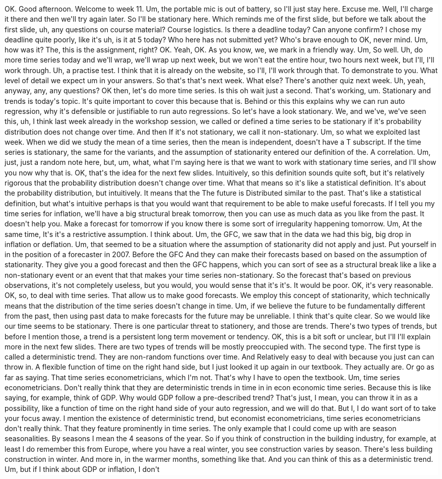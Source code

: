 OK. Good afternoon. Welcome to week 11. Um, the portable mic is out of battery, so I'll just stay here. Excuse me. Well, I'll charge it there and then we'll try again later. So I'll be stationary here. Which reminds me of the first slide, but before we talk about the first slide, uh, any questions on course material? Course logistics. Is there a deadline today? Can anyone confirm? I chose my deadline quite poorly, like it's uh, is it at 5 today? Who here has not submitted yet? Who's brave enough to OK, never mind. Um, how was it? The, this is the assignment, right? OK. Yeah, OK. As you know, we, we mark in a friendly way. Um, So well. Uh, do more time series today and we'll wrap, we'll wrap up next week, but we won't eat the entire hour, two hours next week, but I'll, I'll work through. Uh, a practise test. I think that it is already on the website, so I'll, I'll work through that. To demonstrate to you. What level of detail we expect um in your answers. So that's that's next week. What else? There's another quiz next week. Uh, yeah, anyway, any, any questions? OK then, let's do more time series. Is this oh wait just a second. That's working, um. Stationary and trends is today's topic. It's quite important to cover this because that is. Behind or this this explains why we can run auto regression, why it's defensible or justifiable to run auto regressions. So let's have a look stationary. We, and we've, we've seen this, uh, I think last week already in the workshop session, we called or defined a time series to be stationary if it's probability distribution does not change over time. And then If it's not stationary, we call it non-stationary. Um, so what we exploited last week. When we did we study the mean of a time series, then the mean is independent, doesn't have a T subscript. If the time series is stationary, the same for the variants, and the assumption of stationarity entered our definition of the. A correlation. Um, just, just a random note here, but, um, what, what I'm saying here is that we want to work with stationary time series, and I'll show you now why that is. OK, that's the idea for the next few slides. Intuitively, so this definition sounds quite soft, but it's relatively rigorous that the probability distribution doesn't change over time. What that means so it's like a statistical definition. It's about the probability distribution, but intuitively. It means that the The future is Distributed similar to the past. That's like a statistical definition, but what's intuitive perhaps is that you would want that requirement to be able to make useful forecasts. If I tell you my time series for inflation, we'll have a big structural break tomorrow, then you can use as much data as you like from the past. It doesn't help you. Make a forecast for tomorrow if you know there is some sort of irregularity happening tomorrow. Um, At the same time, It's it's a restrictive assumption. I think about. Um, the GFC, we saw that in the data we had this big, big drop in inflation or deflation. Um, that seemed to be a situation where the assumption of stationarity did not apply and just. Put yourself in in the position of a forecaster in 2007. Before the GFC And they can make their forecasts based on based on the assumption of stationarity. They give you a good forecast and then the GFC happens, which you can sort of see as a structural break like a like a non-stationary event or an event that that makes your time series non-stationary. So the forecast that's based on previous observations, it's not completely useless, but you would, you would sense that it's it's. It would be poor. OK, it's very reasonable. OK, so, to deal with time series. That allow us to make good forecasts. We employ this concept of stationarity, which technically means that the distribution of the time series doesn't change in time. Um, if we believe the future to be fundamentally different from the past, then using past data to make forecasts for the future may be unreliable. I think that's quite clear. So we would like our time seems to be stationary. There is one particular threat to stationery, and those are trends. There's two types of trends, but before I mention those, a trend is a persistent long term movement or tendency. OK, this is a bit soft or unclear, but I'll I'll explain more in the next few slides. There are two types of trends will be mostly preoccupied with. The second type. The first type is called a deterministic trend. They are non-random functions over time. And Relatively easy to deal with because you just can can throw in. A flexible function of time on the right hand side, but I just looked it up again in our textbook. They actually are. Or go as far as saying. That time series econometricians, which I'm not. That's why I have to open the textbook. Um, time series econometricians. Don't really think that they are deterministic trends in time in in econ economic time series. Because this is like saying, for example, think of GDP. Why would GDP follow a pre-described trend? That's just, I mean, you can throw it in as a possibility, like a function of time on the right hand side of your auto regression, and we will do that. But I, I do want sort of to take your focus away. I mention the existence of deterministic trend, but economist econometricians, time series econometricians don't really think. That they feature prominently in time series. The only example that I could come up with are season seasonalities. By seasons I mean the 4 seasons of the year. So if you think of construction in the building industry, for example, at least I do remember this from Europe, where you have a real winter, you see construction varies by season. There's less building construction in winter. And more in, in the warmer months, something like that. And you can think of this as a deterministic trend. Um, but if I think about GDP or inflation, I don't